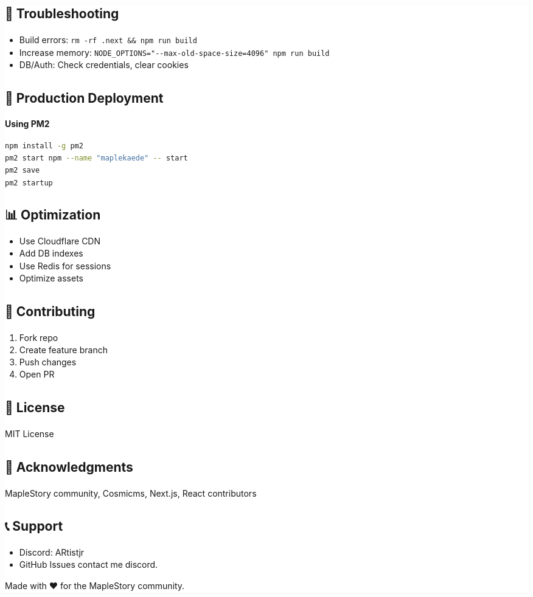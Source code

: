 ## 🐛 Troubleshooting
- Build errors: `rm -rf .next && npm run build`
- Increase memory: `NODE_OPTIONS="--max-old-space-size=4096" npm run build`
- DB/Auth: Check credentials, clear cookies

## 🚀 Production Deployment
**Using PM2**
```bash
npm install -g pm2
pm2 start npm --name "maplekaede" -- start
pm2 save
pm2 startup
```

## 📊 Optimization
- Use Cloudflare CDN
- Add DB indexes
- Use Redis for sessions
- Optimize assets

## 🤝 Contributing
1. Fork repo
2. Create feature branch
3. Push changes
4. Open PR

## 📜 License
MIT License

## 🙏 Acknowledgments
MapleStory community, Cosmicms, Next.js, React contributors

## 📞 Support
- Discord: ARtistjr
- GitHub Issues contact me discord.

Made with ❤️ for the MapleStory community.
